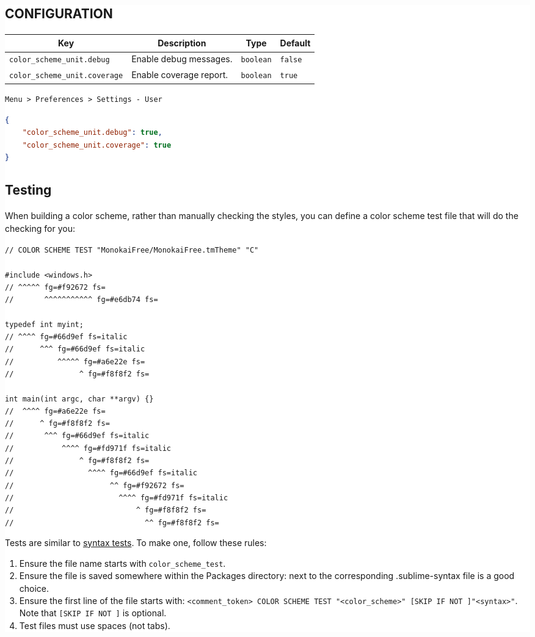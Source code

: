## CONFIGURATION

Key | Description | Type | Default
----|-------------|------|--------
`color_scheme_unit.debug` | Enable debug messages. | `boolean` | `false`
`color_scheme_unit.coverage` | Enable coverage report. | `boolean` | `true`

`Menu > Preferences > Settings - User`

```json
{
    "color_scheme_unit.debug": true,
    "color_scheme_unit.coverage": true
}
```

## Testing

When building a color scheme, rather than manually checking the styles, you can define a color scheme test file that will do the checking for you:


```text
// COLOR SCHEME TEST "MonokaiFree/MonokaiFree.tmTheme" "C"

#include <windows.h>
// ^^^^^ fg=#f92672 fs=
//       ^^^^^^^^^^^ fg=#e6db74 fs=

typedef int myint;
// ^^^^ fg=#66d9ef fs=italic
//      ^^^ fg=#66d9ef fs=italic
//          ^^^^^ fg=#a6e22e fs=
//               ^ fg=#f8f8f2 fs=

int main(int argc, char **argv) {}
//  ^^^^ fg=#a6e22e fs=
//      ^ fg=#f8f8f2 fs=
//       ^^^ fg=#66d9ef fs=italic
//           ^^^^ fg=#fd971f fs=italic
//               ^ fg=#f8f8f2 fs=
//                 ^^^^ fg=#66d9ef fs=italic
//                      ^^ fg=#f92672 fs=
//                        ^^^^ fg=#fd971f fs=italic
//                            ^ fg=#f8f8f2 fs=
//                              ^^ fg=#f8f8f2 fs=
```

Tests are similar to [syntax tests](https://www.sublimetext.com/docs/3/syntax.html). To make one, follow these rules:

1. Ensure the file name starts with `color_scheme_test`.
2. Ensure the file is saved somewhere within the Packages directory: next to the corresponding .sublime-syntax file is a good choice.
3. Ensure the first line of the file starts with: `<comment_token> COLOR SCHEME TEST "<color_scheme>" [SKIP IF NOT ]"<syntax>"`. Note that `[SKIP IF NOT ]` is optional.
4. Test files must use spaces (not tabs).
